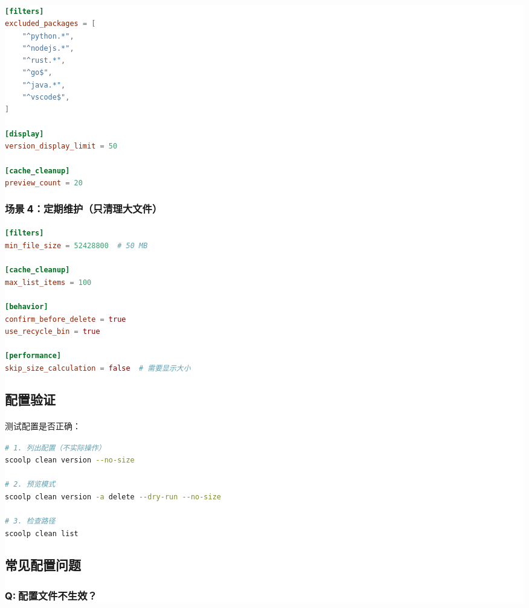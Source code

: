 ```toml
[filters]
excluded_packages = [
    "^python.*",
    "^nodejs.*",
    "^rust.*",
    "^go$",
    "^java.*",
    "^vscode$",
]

[display]
version_display_limit = 50

[cache_cleanup]
preview_count = 20
```

### 场景 4：定期维护（只清理大文件）

```toml
[filters]
min_file_size = 52428800  # 50 MB

[cache_cleanup]
max_list_items = 100

[behavior]
confirm_before_delete = true
use_recycle_bin = true

[performance]
skip_size_calculation = false  # 需要显示大小
```

## 配置验证

测试配置是否正确：

```bash
# 1. 列出配置（不实际操作）
scoolp clean version --no-size

# 2. 预览模式
scoolp clean version -a delete --dry-run --no-size

# 3. 检查路径
scoolp clean list
```

## 常见配置问题

### Q: 配置文件不生效？
